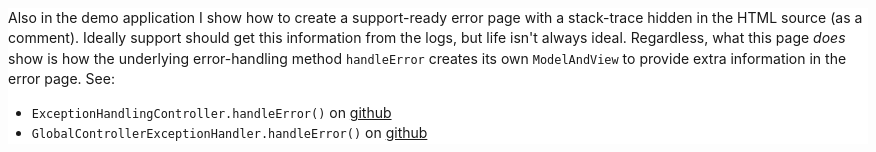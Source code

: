 Also in the demo application I show how to create a support-ready error page with a stack-trace hidden in the HTML source (as a comment).  Ideally support should get this information from the logs, but life isn't always ideal. Regardless, what this page _does_ show is how the underlying error-handling method `handleError` creates its own `ModelAndView` to provide extra information in the error page.  See:
   * `ExceptionHandlingController.handleError()` on <a href="http://github.com/paulc4/mvc-exceptions/blob/master/src/main/java/demo1/web/ExceptionHandlingController.java">github</a>
   * `GlobalControllerExceptionHandler.handleError()` on <a href="https://github.com/paulc4/mvc-exceptions/blob/master/src/main/java/demo2/web/GlobalExceptionHandlingControllerAdvice.java">github</a>
